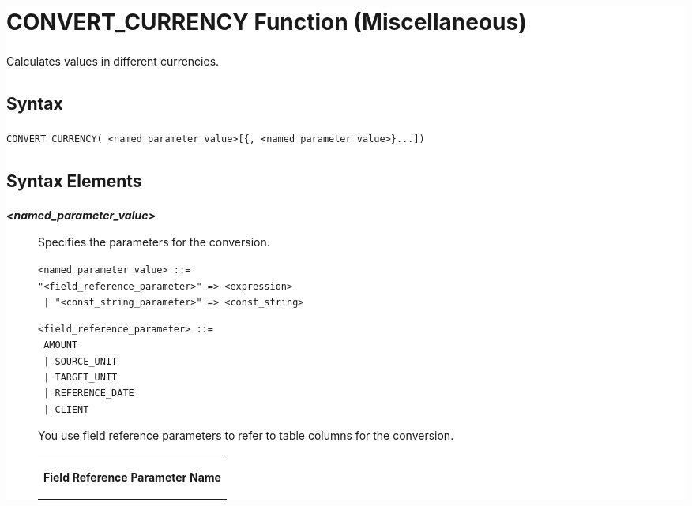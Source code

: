 

# CONVERT\_CURRENCY Function \(Miscellaneous\)

Calculates values in different currencies.



<a name="loiod22d746ed2951014bb7fb0114ffdaf96__sql_function_convert_currency_1sql_function_convert_currency_syntax"/>

## Syntax

```
CONVERT_CURRENCY( <named_parameter_value>[{, <named_parameter_value>}...])
```



<a name="loiod22d746ed2951014bb7fb0114ffdaf96__sql_function_convert_currency_1sql_function_convert_currency_syntax_elements"/>

## Syntax Elements


<dl>
<dt><b>

*<named\_parameter\_value\>*

</b></dt>
<dd>

Specifies the parameters for the conversion.

```
<named_parameter_value> ::= 
"<field_reference_parameter>" => <expression> 
 | "<const_string_parameter>" => <const_string>
```

```
<field_reference_parameter> ::= 
 AMOUNT 
 | SOURCE_UNIT 
 | TARGET_UNIT 
 | REFERENCE_DATE 
 | CLIENT
```

You use field reference parameters to refer to table columns for the conversion.


<table>
<tr>
<th valign="top">

Field Reference Parameter Name
